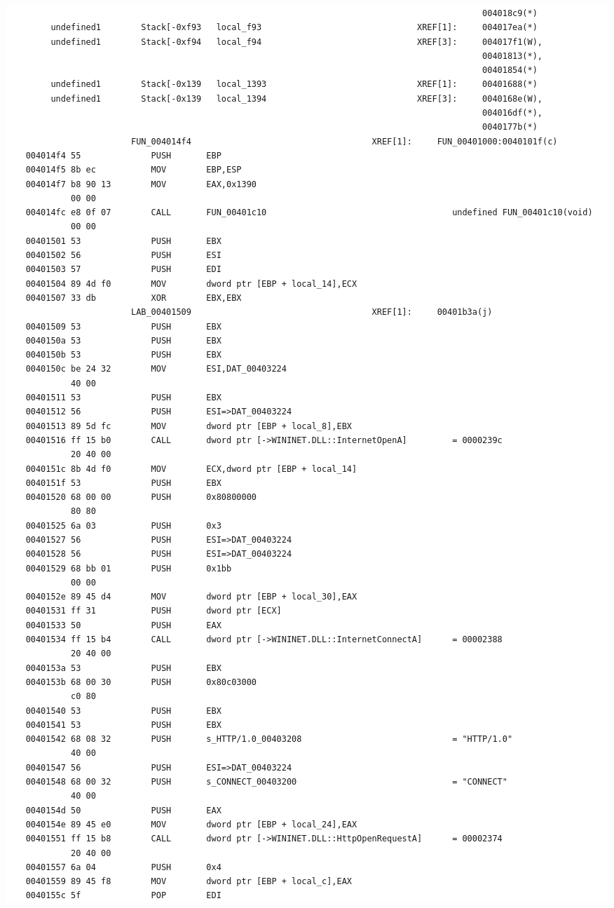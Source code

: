                                                                                                    004018c9(*)
             undefined1        Stack[-0xf93   local_f93                               XREF[1]:     004017ea(*)
             undefined1        Stack[-0xf94   local_f94                               XREF[3]:     004017f1(W),
                                                                                                   00401813(*),
                                                                                                   00401854(*)
             undefined1        Stack[-0x139   local_1393                              XREF[1]:     00401688(*)
             undefined1        Stack[-0x139   local_1394                              XREF[3]:     0040168e(W),
                                                                                                   004016df(*),
                                                                                                   0040177b(*)
                             FUN_004014f4                                    XREF[1]:     FUN_00401000:0040101f(c)
        004014f4 55              PUSH       EBP
        004014f5 8b ec           MOV        EBP,ESP
        004014f7 b8 90 13        MOV        EAX,0x1390
                 00 00
        004014fc e8 0f 07        CALL       FUN_00401c10                                     undefined FUN_00401c10(void)
                 00 00
        00401501 53              PUSH       EBX
        00401502 56              PUSH       ESI
        00401503 57              PUSH       EDI
        00401504 89 4d f0        MOV        dword ptr [EBP + local_14],ECX
        00401507 33 db           XOR        EBX,EBX
                             LAB_00401509                                    XREF[1]:     00401b3a(j)
        00401509 53              PUSH       EBX
        0040150a 53              PUSH       EBX
        0040150b 53              PUSH       EBX
        0040150c be 24 32        MOV        ESI,DAT_00403224
                 40 00
        00401511 53              PUSH       EBX
        00401512 56              PUSH       ESI=>DAT_00403224
        00401513 89 5d fc        MOV        dword ptr [EBP + local_8],EBX
        00401516 ff 15 b0        CALL       dword ptr [->WININET.DLL::InternetOpenA]         = 0000239c
                 20 40 00
        0040151c 8b 4d f0        MOV        ECX,dword ptr [EBP + local_14]
        0040151f 53              PUSH       EBX
        00401520 68 00 00        PUSH       0x80800000
                 80 80
        00401525 6a 03           PUSH       0x3
        00401527 56              PUSH       ESI=>DAT_00403224
        00401528 56              PUSH       ESI=>DAT_00403224
        00401529 68 bb 01        PUSH       0x1bb
                 00 00
        0040152e 89 45 d4        MOV        dword ptr [EBP + local_30],EAX
        00401531 ff 31           PUSH       dword ptr [ECX]
        00401533 50              PUSH       EAX
        00401534 ff 15 b4        CALL       dword ptr [->WININET.DLL::InternetConnectA]      = 00002388
                 20 40 00
        0040153a 53              PUSH       EBX
        0040153b 68 00 30        PUSH       0x80c03000
                 c0 80
        00401540 53              PUSH       EBX
        00401541 53              PUSH       EBX
        00401542 68 08 32        PUSH       s_HTTP/1.0_00403208                              = "HTTP/1.0"
                 40 00
        00401547 56              PUSH       ESI=>DAT_00403224
        00401548 68 00 32        PUSH       s_CONNECT_00403200                               = "CONNECT"
                 40 00
        0040154d 50              PUSH       EAX
        0040154e 89 45 e0        MOV        dword ptr [EBP + local_24],EAX
        00401551 ff 15 b8        CALL       dword ptr [->WININET.DLL::HttpOpenRequestA]      = 00002374
                 20 40 00
        00401557 6a 04           PUSH       0x4
        00401559 89 45 f8        MOV        dword ptr [EBP + local_c],EAX
        0040155c 5f              POP        EDI
